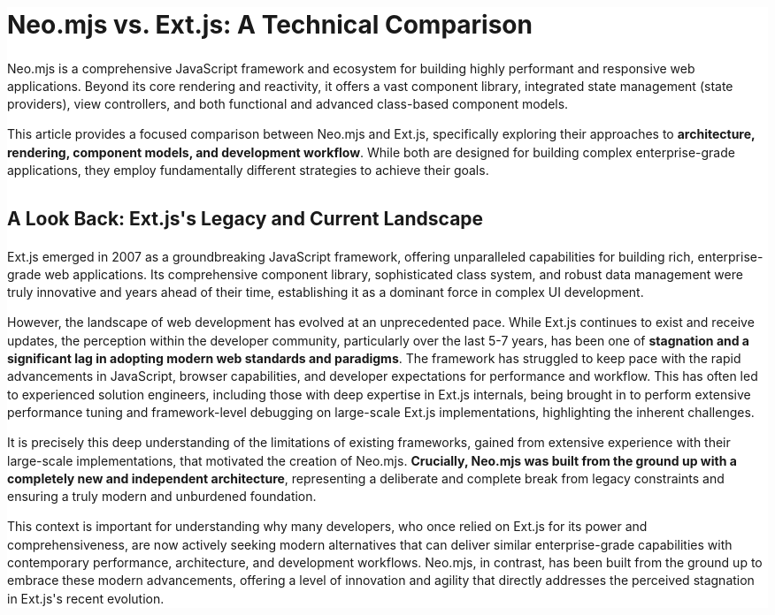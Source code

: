 # Neo.mjs vs. Ext.js: A Technical Comparison

Neo.mjs is a comprehensive JavaScript framework and ecosystem for building highly performant and responsive web
applications. Beyond its core rendering and reactivity, it offers a vast component library, integrated state management
(state providers), view controllers, and both functional and advanced class-based component models.

This article provides a focused comparison between Neo.mjs and Ext.js, specifically exploring their approaches to
**architecture, rendering, component models, and development workflow**. While both are designed for building complex
enterprise-grade applications, they employ fundamentally different strategies to achieve their goals.

## A Look Back: Ext.js's Legacy and Current Landscape

Ext.js emerged in 2007 as a groundbreaking JavaScript framework, offering unparalleled capabilities for building rich,
enterprise-grade web applications. Its comprehensive component library, sophisticated class system, and robust data
management were truly innovative and years ahead of their time, establishing it as a dominant force in complex UI
development.

However, the landscape of web development has evolved at an unprecedented pace. While Ext.js continues to exist and
receive updates, the perception within the developer community, particularly over the last 5-7 years, has been one of
**stagnation and a significant lag in adopting modern web standards and paradigms**. The framework has struggled to
keep pace with the rapid advancements in JavaScript, browser capabilities, and developer expectations for performance
and workflow. This has often led to experienced solution engineers, including those with deep expertise in Ext.js
internals, being brought in to perform extensive performance tuning and framework-level debugging on large-scale
Ext.js implementations, highlighting the inherent challenges.

It is precisely this deep understanding of the limitations of existing frameworks, gained from extensive
experience with their large-scale implementations, that motivated the creation of Neo.mjs. **Crucially,
Neo.mjs was built from the ground up with a completely new and independent architecture**, representing a
deliberate and complete break from legacy constraints and ensuring a truly modern and unburdened foundation.

This context is important for understanding why many developers, who once relied on Ext.js for its power and
comprehensiveness, are now actively seeking modern alternatives that can deliver similar enterprise-grade capabilities
with contemporary performance, architecture, and development workflows. Neo.mjs, in contrast, has been built from the
ground up to embrace these modern advancements, offering a level of innovation and agility that directly addresses the
perceived stagnation in Ext.js's recent evolution.
